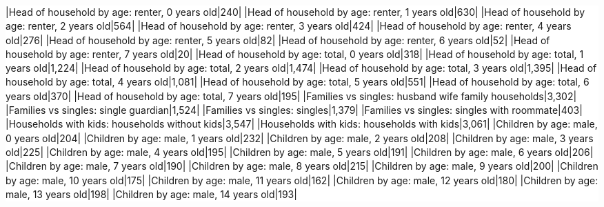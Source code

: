 |Head of household by age: renter, 0 years old|240|
|Head of household by age: renter, 1 years old|630|
|Head of household by age: renter, 2 years old|564|
|Head of household by age: renter, 3 years old|424|
|Head of household by age: renter, 4 years old|276|
|Head of household by age: renter, 5 years old|82|
|Head of household by age: renter, 6 years old|52|
|Head of household by age: renter, 7 years old|20|
|Head of household by age: total, 0 years old|318|
|Head of household by age: total, 1 years old|1,224|
|Head of household by age: total, 2 years old|1,474|
|Head of household by age: total, 3 years old|1,395|
|Head of household by age: total, 4 years old|1,081|
|Head of household by age: total, 5 years old|551|
|Head of household by age: total, 6 years old|370|
|Head of household by age: total, 7 years old|195|
|Families vs singles: husband wife family households|3,302|
|Families vs singles: single guardian|1,524|
|Families vs singles: singles|1,379|
|Families vs singles: singles with roommate|403|
|Households with kids: households without kids|3,547|
|Households with kids: households with kids|3,061|
|Children by age: male, 0 years old|204|
|Children by age: male, 1 years old|232|
|Children by age: male, 2 years old|208|
|Children by age: male, 3 years old|225|
|Children by age: male, 4 years old|195|
|Children by age: male, 5 years old|191|
|Children by age: male, 6 years old|206|
|Children by age: male, 7 years old|190|
|Children by age: male, 8 years old|215|
|Children by age: male, 9 years old|200|
|Children by age: male, 10 years old|175|
|Children by age: male, 11 years old|162|
|Children by age: male, 12 years old|180|
|Children by age: male, 13 years old|198|
|Children by age: male, 14 years old|193|